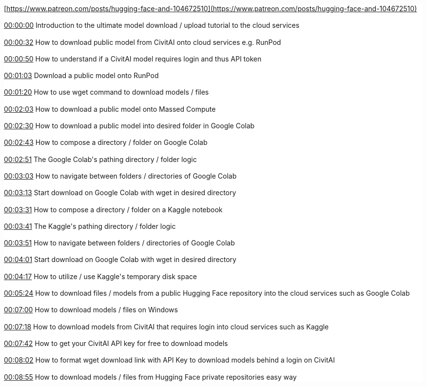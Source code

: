 [https://www.patreon.com/posts/hugging-face-and-104672510](https://www.patreon.com/posts/hugging-face-and-104672510)

[00:00:00](https://youtu.be/X5WVZ0NMaTg?t=0) Introduction to the ultimate model download / upload tutorial to the cloud services

[00:00:32](https://youtu.be/X5WVZ0NMaTg?t=32) How to download public model from CivitAI onto cloud services e.g. RunPod

[00:00:50](https://youtu.be/X5WVZ0NMaTg?t=50) How to understand if a CivitAI model requires login and thus API token

[00:01:03](https://youtu.be/X5WVZ0NMaTg?t=63) Download a public model onto RunPod

[00:01:20](https://youtu.be/X5WVZ0NMaTg?t=80) How to use wget command to download models / files

[00:02:03](https://youtu.be/X5WVZ0NMaTg?t=123) How to download a public model onto Massed Compute

[00:02:30](https://youtu.be/X5WVZ0NMaTg?t=150) How to download a public model into desired folder in Google Colab

[00:02:43](https://youtu.be/X5WVZ0NMaTg?t=163) How to compose a directory / folder on Google Colab

[00:02:51](https://youtu.be/X5WVZ0NMaTg?t=171) The Google Colab's pathing directory / folder logic

[00:03:03](https://youtu.be/X5WVZ0NMaTg?t=183) How to navigate between folders / directories of Google Colab

[00:03:13](https://youtu.be/X5WVZ0NMaTg?t=193) Start download on Google Colab with wget in desired directory

[00:03:31](https://youtu.be/X5WVZ0NMaTg?t=211) How to compose a directory / folder on a Kaggle notebook

[00:03:41](https://youtu.be/X5WVZ0NMaTg?t=221) The Kaggle's pathing directory / folder logic

[00:03:51](https://youtu.be/X5WVZ0NMaTg?t=231) How to navigate between folders / directories of Google Colab

[00:04:01](https://youtu.be/X5WVZ0NMaTg?t=241) Start download on Google Colab with wget in desired directory

[00:04:17](https://youtu.be/X5WVZ0NMaTg?t=257) How to utilize / use Kaggle's temporary disk space

[00:05:24](https://youtu.be/X5WVZ0NMaTg?t=324) How to download files / models from a public Hugging Face repository into the cloud services such as Google Colab

[00:07:00](https://youtu.be/X5WVZ0NMaTg?t=420) How to download models / files on Windows

[00:07:18](https://youtu.be/X5WVZ0NMaTg?t=438) How to download models from CivitAI that requires login into cloud services such as Kaggle

[00:07:42](https://youtu.be/X5WVZ0NMaTg?t=462) How to get your CivitAI API key for free to download models

[00:08:02](https://youtu.be/X5WVZ0NMaTg?t=482) How to format wget download link with API Key to download models behind a login on CivitAI

[00:08:55](https://youtu.be/X5WVZ0NMaTg?t=535) How to download models / files from Hugging Face private repositories easy way

